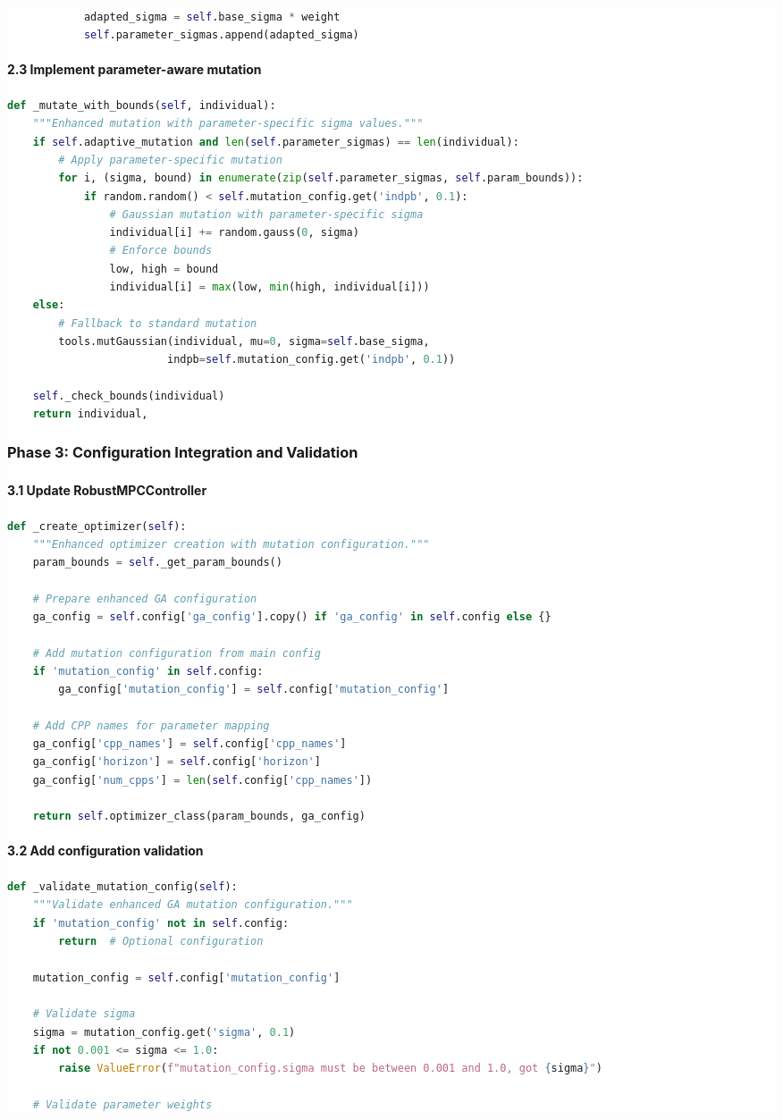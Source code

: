 ```python
            adapted_sigma = self.base_sigma * weight
            self.parameter_sigmas.append(adapted_sigma)
```

#### 2.3 Implement parameter-aware mutation
```python
def _mutate_with_bounds(self, individual):
    """Enhanced mutation with parameter-specific sigma values."""
    if self.adaptive_mutation and len(self.parameter_sigmas) == len(individual):
        # Apply parameter-specific mutation
        for i, (sigma, bound) in enumerate(zip(self.parameter_sigmas, self.param_bounds)):
            if random.random() < self.mutation_config.get('indpb', 0.1):
                # Gaussian mutation with parameter-specific sigma
                individual[i] += random.gauss(0, sigma)
                # Enforce bounds
                low, high = bound
                individual[i] = max(low, min(high, individual[i]))
    else:
        # Fallback to standard mutation
        tools.mutGaussian(individual, mu=0, sigma=self.base_sigma, 
                         indpb=self.mutation_config.get('indpb', 0.1))
    
    self._check_bounds(individual)
    return individual,
```

### Phase 3: Configuration Integration and Validation

#### 3.1 Update RobustMPCController
```python
def _create_optimizer(self):
    """Enhanced optimizer creation with mutation configuration."""
    param_bounds = self._get_param_bounds()
    
    # Prepare enhanced GA configuration
    ga_config = self.config['ga_config'].copy() if 'ga_config' in self.config else {}
    
    # Add mutation configuration from main config
    if 'mutation_config' in self.config:
        ga_config['mutation_config'] = self.config['mutation_config']
    
    # Add CPP names for parameter mapping
    ga_config['cpp_names'] = self.config['cpp_names']
    ga_config['horizon'] = self.config['horizon']
    ga_config['num_cpps'] = len(self.config['cpp_names'])
    
    return self.optimizer_class(param_bounds, ga_config)
```

#### 3.2 Add configuration validation
```python
def _validate_mutation_config(self):
    """Validate enhanced GA mutation configuration."""
    if 'mutation_config' not in self.config:
        return  # Optional configuration
    
    mutation_config = self.config['mutation_config']
    
    # Validate sigma
    sigma = mutation_config.get('sigma', 0.1)
    if not 0.001 <= sigma <= 1.0:
        raise ValueError(f"mutation_config.sigma must be between 0.001 and 1.0, got {sigma}")
    
    # Validate parameter weights
```